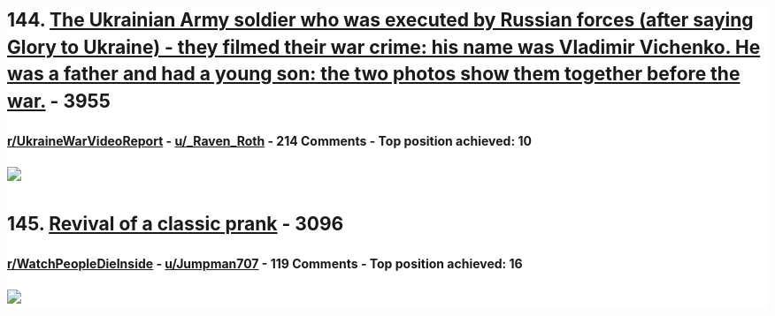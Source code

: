 ## 144. [The Ukrainian Army soldier who was executed by Russian forces (after saying Glory to Ukraine) - they filmed their war crime: his name was Vladimir Vichenko. He was a father and had a young son: the two photos show them together before the war.](http://reddit.com/r/UkraineWarVideoReport/comments/11ksszf/the_ukrainian_army_soldier_who_was_executed_by/) - 3955
#### [r/UkraineWarVideoReport](http://reddit.com/r/UkraineWarVideoReport) - [u/_Raven_Roth](http://reddit.com/u/_Raven_Roth) - 214 Comments - Top position achieved: 10

<a href="https://i.redd.it/2hlub77ebbma1.jpg"><img src="https://b.thumbs.redditmedia.com/mcPjcEMOr1-IAiX24Cj1dTmjFK92_1PEjmTBDmJ1cdA.jpg"></img></a>

## 145. [Revival of a classic prank](http://reddit.com/r/WatchPeopleDieInside/comments/11kwwig/revival_of_a_classic_prank/) - 3096
#### [r/WatchPeopleDieInside](http://reddit.com/r/WatchPeopleDieInside) - [u/Jumpman707](http://reddit.com/u/Jumpman707) - 119 Comments - Top position achieved: 16

<a href="https://v.redd.it/h47eodwjzama1"><img src="https://a.thumbs.redditmedia.com/nf9FziW5vSOubvk-yGKr04e5sAw1R--Q3nkDwn6RrZ8.jpg"></img></a>

